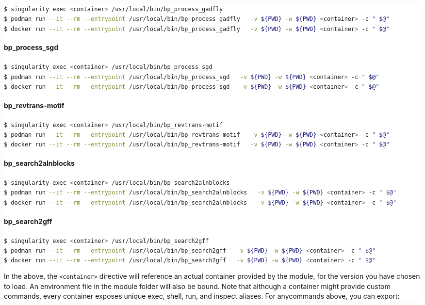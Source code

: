 ```bash
$ singularity exec <container> /usr/local/bin/bp_process_gadfly
$ podman run --it --rm --entrypoint /usr/local/bin/bp_process_gadfly   -v ${PWD} -w ${PWD} <container> -c " $@"
$ docker run --it --rm --entrypoint /usr/local/bin/bp_process_gadfly   -v ${PWD} -w ${PWD} <container> -c " $@"
```


#### bp_process_sgd

```bash
$ singularity exec <container> /usr/local/bin/bp_process_sgd
$ podman run --it --rm --entrypoint /usr/local/bin/bp_process_sgd   -v ${PWD} -w ${PWD} <container> -c " $@"
$ docker run --it --rm --entrypoint /usr/local/bin/bp_process_sgd   -v ${PWD} -w ${PWD} <container> -c " $@"
```


#### bp_revtrans-motif

```bash
$ singularity exec <container> /usr/local/bin/bp_revtrans-motif
$ podman run --it --rm --entrypoint /usr/local/bin/bp_revtrans-motif   -v ${PWD} -w ${PWD} <container> -c " $@"
$ docker run --it --rm --entrypoint /usr/local/bin/bp_revtrans-motif   -v ${PWD} -w ${PWD} <container> -c " $@"
```


#### bp_search2alnblocks

```bash
$ singularity exec <container> /usr/local/bin/bp_search2alnblocks
$ podman run --it --rm --entrypoint /usr/local/bin/bp_search2alnblocks   -v ${PWD} -w ${PWD} <container> -c " $@"
$ docker run --it --rm --entrypoint /usr/local/bin/bp_search2alnblocks   -v ${PWD} -w ${PWD} <container> -c " $@"
```


#### bp_search2gff

```bash
$ singularity exec <container> /usr/local/bin/bp_search2gff
$ podman run --it --rm --entrypoint /usr/local/bin/bp_search2gff   -v ${PWD} -w ${PWD} <container> -c " $@"
$ docker run --it --rm --entrypoint /usr/local/bin/bp_search2gff   -v ${PWD} -w ${PWD} <container> -c " $@"
```



In the above, the `<container>` directive will reference an actual container provided
by the module, for the version you have chosen to load. An environment file in the
module folder will also be bound. Note that although a container
might provide custom commands, every container exposes unique exec, shell, run, and
inspect aliases. For anycommands above, you can export:
